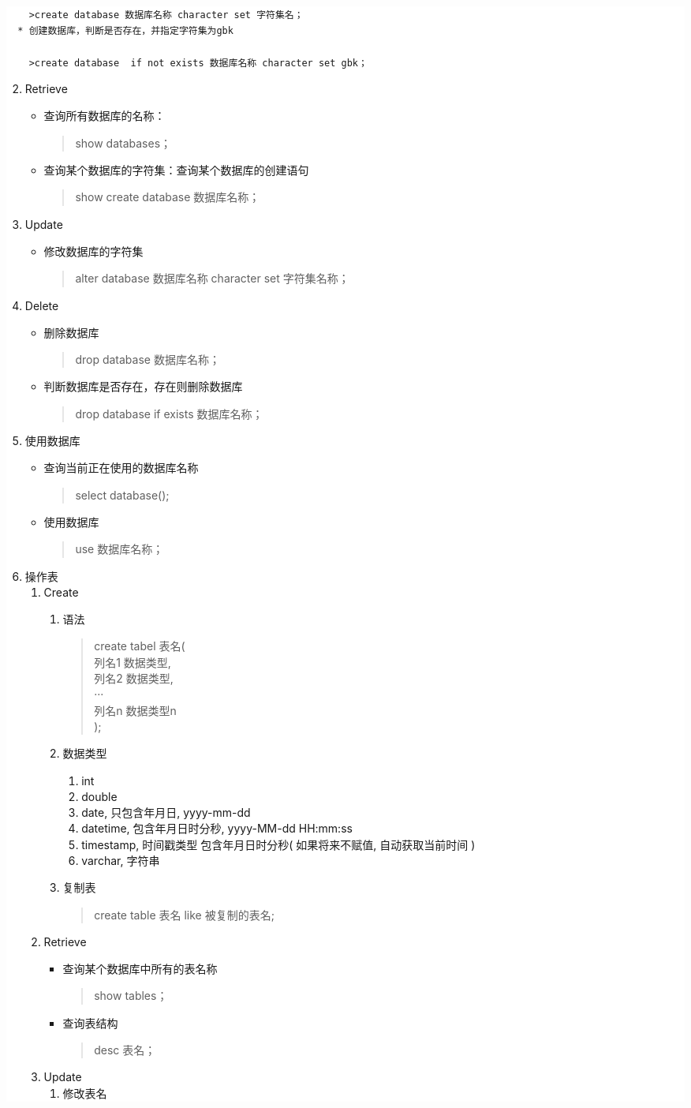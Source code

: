         >create database 数据库名称 character set 字符集名；
      * 创建数据库，判断是否存在，并指定字符集为gbk
        
        >create database  if not exists 数据库名称 character set gbk；
   2. Retrieve
      * 查询所有数据库的名称：
        
        >show databases；
      * 查询某个数据库的字符集：查询某个数据库的创建语句
        
        >show create database 数据库名称；
   3. Update
      * 修改数据库的字符集
        
        >alter database 数据库名称 character set 字符集名称；
   4. Delete
      * 删除数据库
        
        >drop database 数据库名称；
      * 判断数据库是否存在，存在则删除数据库
        
        >drop database if exists 数据库名称；
   5. 使用数据库
      * 查询当前正在使用的数据库名称
        
        >select database();
      * 使用数据库
        
        >use 数据库名称；
2. 操作表
   1. Create
      1. 语法
         >create tabel 表名(  
         >   列名1 数据类型,   
         >   列名2 数据类型,   
         >   ···  
         >   列名n 数据类型n  
         >);
      2. 数据类型
         1. int
         2. double
         3. date, 只包含年月日, yyyy-mm-dd
         4. datetime, 包含年月日时分秒, yyyy-MM-dd HH:mm:ss
         5. timestamp, 时间戳类型 包含年月日时分秒( 如果将来不赋值, 自动获取当前时间 )
         6. varchar, 字符串
      3. 复制表
         
         > create table 表名 like 被复制的表名; 
   2. Retrieve
      * 查询某个数据库中所有的表名称
        
        >show tables；
      * 查询表结构
        
        >desc 表名；
   3. Update
      1. 修改表名
         